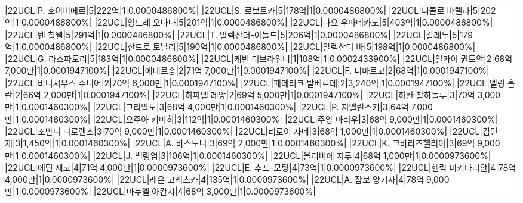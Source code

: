 |22UCL|P. 호이비에르|5|222억|1|0.0000486800%|
|22UCL|S. 로보트카|5|178억|1|0.0000486800%|
|22UCL|니콜로 바렐라|5|202억|1|0.0000486800%|
|22UCL|앙드레 오나나|5|201억|1|0.0000486800%|
|22UCL|다요 우파메카노|5|403억|1|0.0000486800%|
|22UCL|벤 칠웰|5|291억|1|0.0000486800%|
|22UCL|T. 알렉산더-아놀드|5|206억|1|0.0000486800%|
|22UCL|갈레누|5|179억|1|0.0000486800%|
|22UCL|산드로 토날리|5|190억|1|0.0000486800%|
|22UCL|알렉산더 바|5|198억|1|0.0000486800%|
|22UCL|G. 라스파도리|5|183억|1|0.0000486800%|
|22UCL|케빈 더브라위너|1|108억|1|0.0002433900%|
|22UCL|일카이 귄도안|2|68억 7,000만|1|0.0001947100%|
|22UCL|에데르송|2|71억 7,000만|1|0.0001947100%|
|22UCL|F. 디마르코|2|68억|1|0.0001947100%|
|22UCL|비니시우스 주니어|2|70억 6,000만|1|0.0001947100%|
|22UCL|페데리코 발베르데|2|3,240억|1|0.0001947100%|
|22UCL|엘링 홀란|2|66억 2,000만|1|0.0001947100%|
|22UCL|하파엘 레앙|2|69억 5,000만|1|0.0001947100%|
|22UCL|하칸 찰하놀루|3|70억 3,000만|1|0.0001460300%|
|22UCL|그리말도|3|68억 4,000만|1|0.0001460300%|
|22UCL|P. 지엘린스키|3|64억 7,000만|1|0.0001460300%|
|22UCL|요주아 키미히|3|112억|1|0.0001460300%|
|22UCL|주앙 마리우|3|68억 9,000만|1|0.0001460300%|
|22UCL|조반니 디로렌초|3|70억 9,000만|1|0.0001460300%|
|22UCL|리로이 자네|3|68억 1,000만|1|0.0001460300%|
|22UCL|김민재|3|1,450억|1|0.0001460300%|
|22UCL|A. 바스토니|3|69억 2,000만|1|0.0001460300%|
|22UCL|K. 크바라츠헬리아|3|69억 9,000만|1|0.0001460300%|
|22UCL|J. 벨링엄|3|106억|1|0.0001460300%|
|22UCL|올리비에 지루|4|68억 1,000만|1|0.0000973600%|
|22UCL|에딘 제코|4|71억 4,000만|1|0.0000973600%|
|22UCL|E. 추포-모팅|4|73억|1|0.0000973600%|
|22UCL|헨릭 미키타리안|4|78억 4,000만|1|0.0000973600%|
|22UCL|레온 고레츠카|4|135억|1|0.0000973600%|
|22UCL|A. 잠보 앙기사|4|78억 9,000만|1|0.0000973600%|
|22UCL|마누엘 아칸지|4|68억 3,000만|1|0.0000973600%|